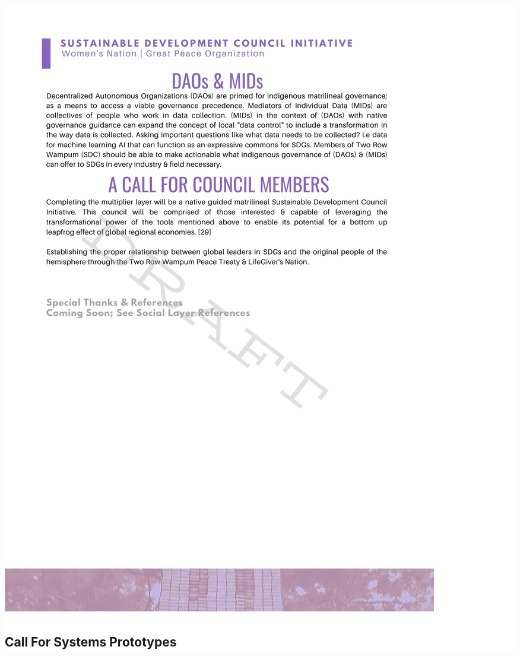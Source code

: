 ![12.jpg](https://github.com/HaroldDavis3/Two-Row-Wampum-Social-Layer-Platform/blob/master/docs/images/12.jpg?raw=true)
## **Call For Systems Prototypes**
